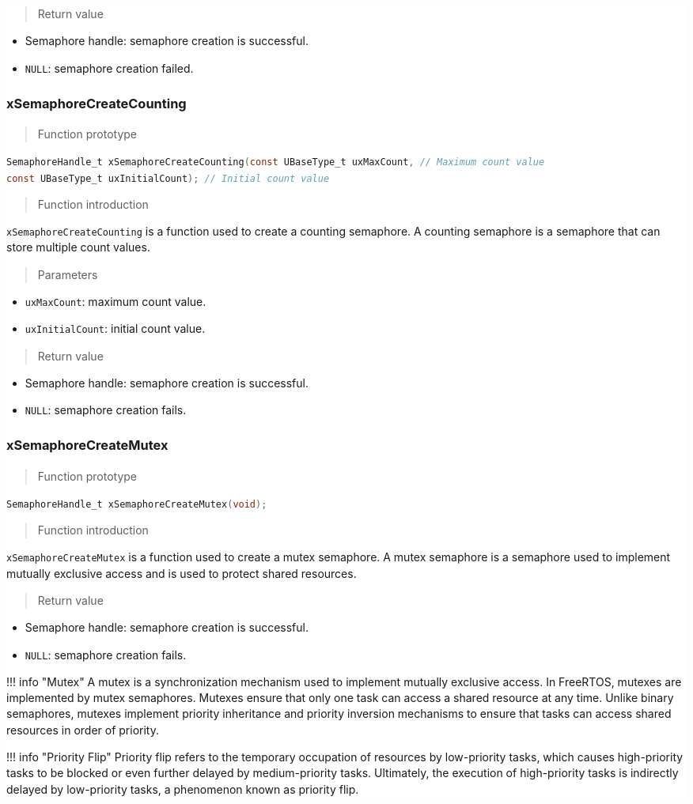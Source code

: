 > Return value

- Semaphore handle: semaphore creation is successful.

- `NULL`: semaphore creation failed.

### xSemaphoreCreateCounting

> Function prototype

```c
SemaphoreHandle_t xSemaphoreCreateCounting(const UBaseType_t uxMaxCount, // Maximum count value
const UBaseType_t uxInitialCount); // Initial count value

```

> Function introduction

`xSemaphoreCreateCounting` is a function used to create a counting semaphore. A counting semaphore is a semaphore that can store multiple count values.

> Parameters

- `uxMaxCount`: maximum count value.

- `uxInitialCount`: initial count value.

> Return value

- Semaphore handle: semaphore creation is successful.

- `NULL`: semaphore creation fails.

### xSemaphoreCreateMutex

> Function prototype

```c
SemaphoreHandle_t xSemaphoreCreateMutex(void);

```

> Function introduction

`xSemaphoreCreateMutex` is a function used to create a mutex semaphore. A mutex semaphore is a semaphore used to implement mutually exclusive access and is used to protect shared resources.

> Return value

- Semaphore handle: semaphore creation is successful.

- `NULL`: semaphore creation fails.

!!! info "Mutex"
    A mutex is a synchronization mechanism used to implement mutually exclusive access. In FreeRTOS, mutexes are implemented by mutex semaphores. Mutexes ensure that only one task can access a shared resource at any time. Unlike binary semaphores, mutexes implement priority inheritance and priority inversion mechanisms to ensure that tasks can access shared resources in order of priority.

!!! info "Priority Flip"
    Priority flip refers to the temporary occupation of resources by low-priority tasks, which causes high-priority tasks to be blocked or even further delayed by medium-priority tasks. Ultimately, the execution of high-priority tasks is indirectly delayed by low-priority tasks, a phenomenon known as priority flip.
